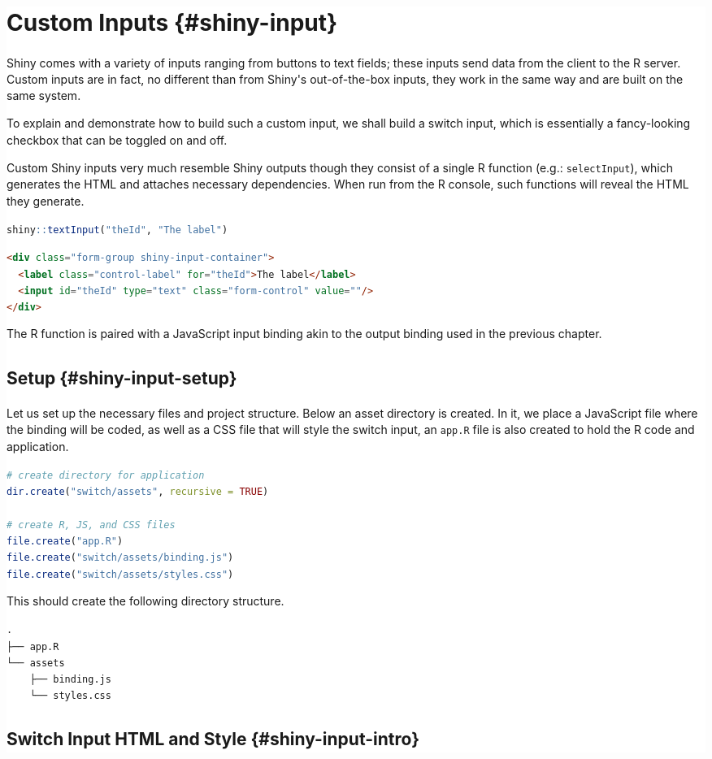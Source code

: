 # Custom Inputs {#shiny-input}



Shiny comes with a variety of inputs ranging from buttons to text fields; these inputs send data from the client to the R server. Custom inputs are in fact, no different than from Shiny's out-of-the-box inputs, they work in the same way and are built on the same system.

To explain and demonstrate how to build such a custom input, we shall build a switch input, which is essentially a fancy-looking checkbox that can be toggled on and off.

Custom Shiny inputs very much resemble Shiny outputs though they consist of a single R function (e.g.: `selectInput`), which generates the HTML and attaches necessary dependencies. When run from the R console, such functions will reveal the HTML they generate.

```r
shiny::textInput("theId", "The label")   
```

```html
<div class="form-group shiny-input-container">
  <label class="control-label" for="theId">The label</label>
  <input id="theId" type="text" class="form-control" value=""/>
</div>
```

The R function is paired with a JavaScript input binding akin to the output binding used in the previous chapter.

## Setup {#shiny-input-setup}

Let us set up the necessary files and project structure. Below an asset directory is created. In it, we place a JavaScript file where the binding will be coded, as well as a CSS file that will style the switch input, an `app.R` file is also created to hold the R code and application. 

```r
# create directory for application
dir.create("switch/assets", recursive = TRUE)

# create R, JS, and CSS files
file.create("app.R")
file.create("switch/assets/binding.js")
file.create("switch/assets/styles.css")
```

This should create the following directory structure.

```
.
├── app.R
└── assets
    ├── binding.js
    └── styles.css
```

## Switch Input HTML and Style {#shiny-input-intro}
